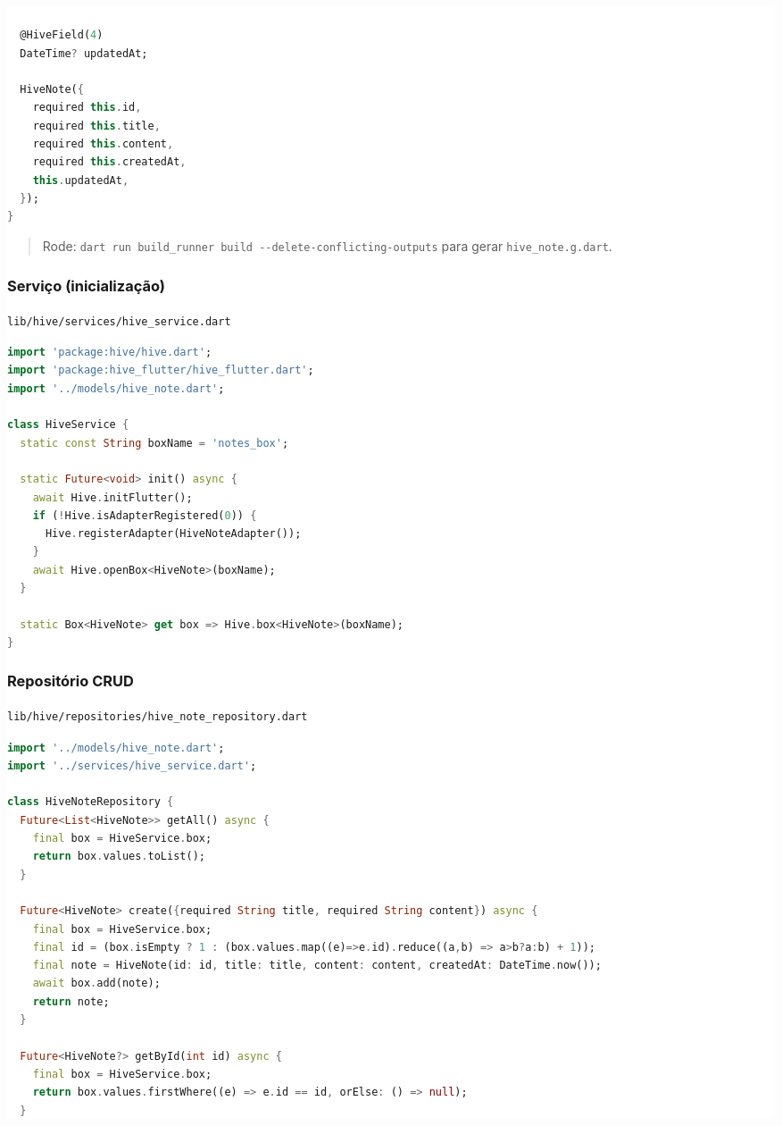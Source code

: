 ```dart

  @HiveField(4)
  DateTime? updatedAt;

  HiveNote({
    required this.id,
    required this.title,
    required this.content,
    required this.createdAt,
    this.updatedAt,
  });
}
```

> Rode: `dart run build_runner build --delete-conflicting-outputs` para gerar `hive_note.g.dart`.

### Serviço (inicialização)
`lib/hive/services/hive_service.dart`
```dart
import 'package:hive/hive.dart';
import 'package:hive_flutter/hive_flutter.dart';
import '../models/hive_note.dart';

class HiveService {
  static const String boxName = 'notes_box';

  static Future<void> init() async {
    await Hive.initFlutter();
    if (!Hive.isAdapterRegistered(0)) {
      Hive.registerAdapter(HiveNoteAdapter());
    }
    await Hive.openBox<HiveNote>(boxName);
  }

  static Box<HiveNote> get box => Hive.box<HiveNote>(boxName);
}
```

### Repositório CRUD
`lib/hive/repositories/hive_note_repository.dart`
```dart
import '../models/hive_note.dart';
import '../services/hive_service.dart';

class HiveNoteRepository {
  Future<List<HiveNote>> getAll() async {
    final box = HiveService.box;
    return box.values.toList();
  }

  Future<HiveNote> create({required String title, required String content}) async {
    final box = HiveService.box;
    final id = (box.isEmpty ? 1 : (box.values.map((e)=>e.id).reduce((a,b) => a>b?a:b) + 1));
    final note = HiveNote(id: id, title: title, content: content, createdAt: DateTime.now());
    await box.add(note);
    return note;
  }

  Future<HiveNote?> getById(int id) async {
    final box = HiveService.box;
    return box.values.firstWhere((e) => e.id == id, orElse: () => null);
  }

```